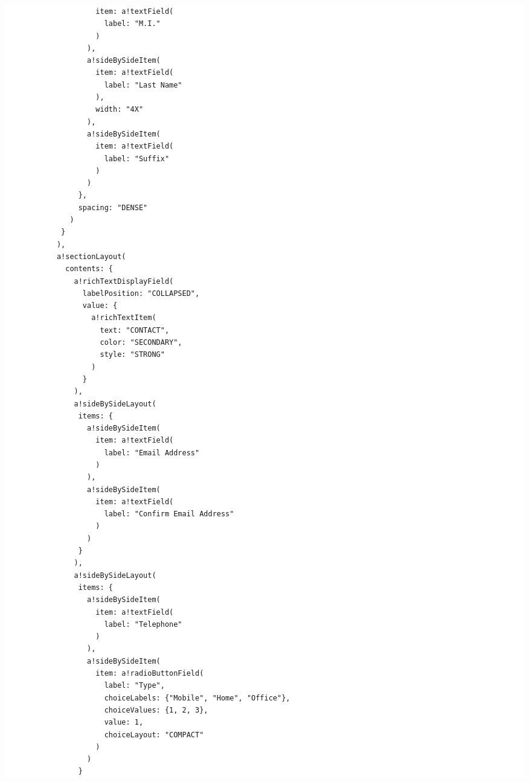 ```
                     item: a!textField(
                       label: "M.I."
                     )
                   ),
                   a!sideBySideItem(
                     item: a!textField(
                       label: "Last Name"
                     ),
                     width: "4X"
                   ),
                   a!sideBySideItem(
                     item: a!textField(
                       label: "Suffix"
                     )
                   )
                 },
                 spacing: "DENSE"
               )
             }
            ),
            a!sectionLayout(
              contents: {
                a!richTextDisplayField(
                  labelPosition: "COLLAPSED",
                  value: {
                    a!richTextItem(
                      text: "CONTACT",
                      color: "SECONDARY",
                      style: "STRONG"
                    )
                  }
                ),
                a!sideBySideLayout(
                 items: {
                   a!sideBySideItem(
                     item: a!textField(
                       label: "Email Address"
                     )
                   ),
                   a!sideBySideItem(
                     item: a!textField(
                       label: "Confirm Email Address"
                     )
                   )
                 }
                ),
                a!sideBySideLayout(
                 items: {
                   a!sideBySideItem(
                     item: a!textField(
                       label: "Telephone"
                     )
                   ),
                   a!sideBySideItem(
                     item: a!radioButtonField(
                       label: "Type",
                       choiceLabels: {"Mobile", "Home", "Office"},
                       choiceValues: {1, 2, 3},
                       value: 1,
                       choiceLayout: "COMPACT"
                     )
                   )
                 }
```